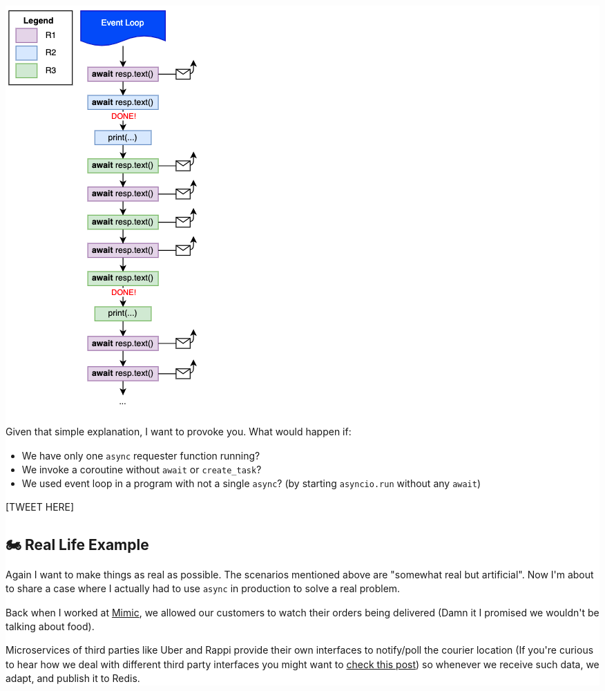 ![event loop finishing some tasks](event-loop-deciding.png)

Given that simple explanation, I want to provoke you. What would happen if:

- We have only one `async` requester function running?
- We invoke a coroutine without `await` or `create_task`?
- We used event loop in a program with not a single `async`? (by starting `asyncio.run` without any `await`)

[TWEET HERE]

## 🏍️ Real Life Example

Again I want to make things as real as possible. The scenarios mentioned above are "somewhat real but artificial". Now I'm about to share a case where I actually had to use `async` in production to solve a real problem.

Back when I worked at [Mimic](https://latamlist.com/brazilian-food-delivery-startup-mimic-receives-9m-seed-round/), we allowed our customers to watch their orders being delivered (Damn it I promised we wouldn't be talking about food).

Microservices of third parties like Uber and Rappi provide their own interfaces to notify/poll the courier location (If you're curious to hear how we deal with different third party interfaces you might want to [check this post](https://blog.guilatrova.dev/building-an-agnostic-microservice-architecture-with-kafka/)) so whenever we receive such data, we adapt, and publish it to Redis.
